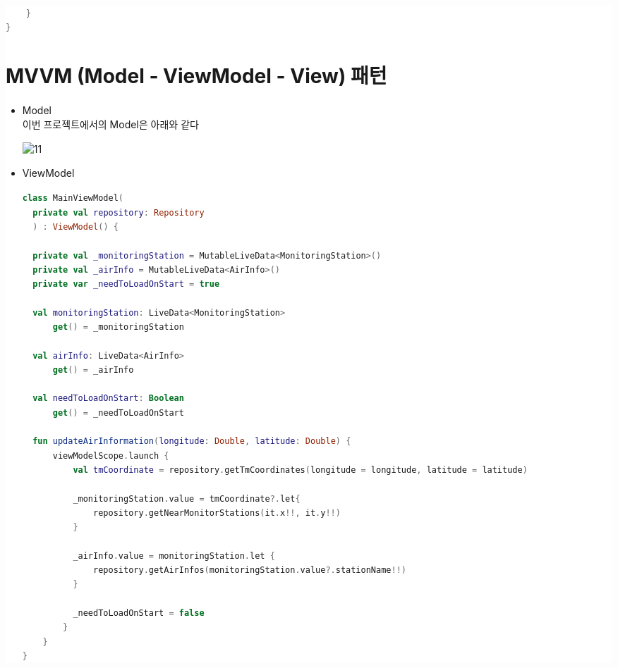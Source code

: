   ```kotlin
      }
  }
  ```

  

# MVVM (Model - ViewModel - View) 패턴

+ Model   
  이번 프로젝트에서의 Model은 아래와 같다
  
  
  ![11](https://user-images.githubusercontent.com/67175445/228704213-e72986fc-9ca9-4a44-a991-7fde792598fe.png)
  
+ ViewModel   
  ```kotlin
  class MainViewModel(
    private val repository: Repository
    ) : ViewModel() {

    private val _monitoringStation = MutableLiveData<MonitoringStation>()
    private val _airInfo = MutableLiveData<AirInfo>()
    private var _needToLoadOnStart = true

    val monitoringStation: LiveData<MonitoringStation>
        get() = _monitoringStation

    val airInfo: LiveData<AirInfo>
        get() = _airInfo

    val needToLoadOnStart: Boolean
        get() = _needToLoadOnStart

    fun updateAirInformation(longitude: Double, latitude: Double) {
        viewModelScope.launch {
            val tmCoordinate = repository.getTmCoordinates(longitude = longitude, latitude = latitude)

            _monitoringStation.value = tmCoordinate?.let{
                repository.getNearMonitorStations(it.x!!, it.y!!)
            }

            _airInfo.value = monitoringStation.let {
                repository.getAirInfos(monitoringStation.value?.stationName!!)
            }

            _needToLoadOnStart = false
          }
      }
  }
  ```
  